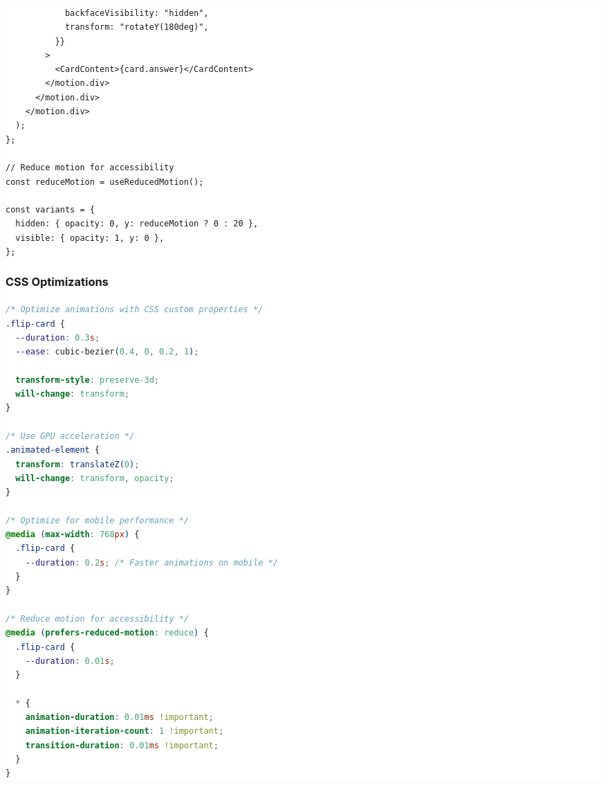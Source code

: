 ```tsx
            backfaceVisibility: "hidden",
            transform: "rotateY(180deg)",
          }}
        >
          <CardContent>{card.answer}</CardContent>
        </motion.div>
      </motion.div>
    </motion.div>
  );
};

// Reduce motion for accessibility
const reduceMotion = useReducedMotion();

const variants = {
  hidden: { opacity: 0, y: reduceMotion ? 0 : 20 },
  visible: { opacity: 1, y: 0 },
};
```

### CSS Optimizations

```css
/* Optimize animations with CSS custom properties */
.flip-card {
  --duration: 0.3s;
  --ease: cubic-bezier(0.4, 0, 0.2, 1);

  transform-style: preserve-3d;
  will-change: transform;
}

/* Use GPU acceleration */
.animated-element {
  transform: translateZ(0);
  will-change: transform, opacity;
}

/* Optimize for mobile performance */
@media (max-width: 768px) {
  .flip-card {
    --duration: 0.2s; /* Faster animations on mobile */
  }
}

/* Reduce motion for accessibility */
@media (prefers-reduced-motion: reduce) {
  .flip-card {
    --duration: 0.01s;
  }

  * {
    animation-duration: 0.01ms !important;
    animation-iteration-count: 1 !important;
    transition-duration: 0.01ms !important;
  }
}
```
